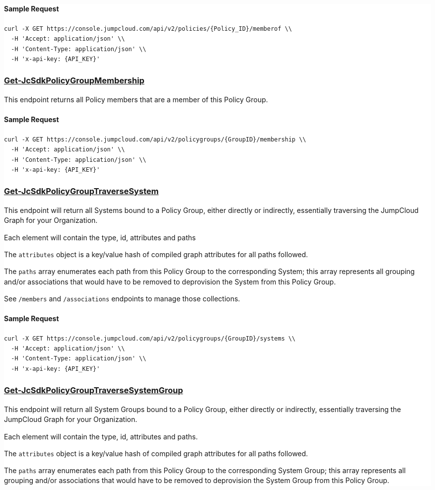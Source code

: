 #### Sample Request
```
curl -X GET https://console.jumpcloud.com/api/v2/policies/{Policy_ID}/memberof \\
  -H 'Accept: application/json' \\
  -H 'Content-Type: application/json' \\
  -H 'x-api-key: {API_KEY}'

```

### [Get-JcSdkPolicyGroupMembership](Get-JcSdkPolicyGroupMembership.md)
This endpoint returns all Policy members that are a member of this Policy Group.

#### Sample Request
```
curl -X GET https://console.jumpcloud.com/api/v2/policygroups/{GroupID}/membership \\
  -H 'Accept: application/json' \\
  -H 'Content-Type: application/json' \\
  -H 'x-api-key: {API_KEY}'
```

### [Get-JcSdkPolicyGroupTraverseSystem](Get-JcSdkPolicyGroupTraverseSystem.md)
This endpoint will return all Systems bound to a Policy Group, either directly or indirectly, essentially traversing the JumpCloud Graph for your Organization.

Each element will contain the type, id, attributes and paths

The `attributes` object is a key/value hash of compiled graph attributes for all paths followed.

The `paths` array enumerates each path from this Policy Group to the corresponding System; this array represents all grouping and/or associations that would have to be removed to deprovision the System from this Policy Group.

See `/members` and `/associations` endpoints to manage those collections.

#### Sample Request
```
curl -X GET https://console.jumpcloud.com/api/v2/policygroups/{GroupID}/systems \\
  -H 'Accept: application/json' \\
  -H 'Content-Type: application/json' \\
  -H 'x-api-key: {API_KEY}'
```

### [Get-JcSdkPolicyGroupTraverseSystemGroup](Get-JcSdkPolicyGroupTraverseSystemGroup.md)
This endpoint will return all System Groups bound to a Policy Group, either directly or indirectly, essentially traversing the JumpCloud Graph for your Organization.

Each element will contain the type, id, attributes and paths.

The `attributes` object is a key/value hash of compiled graph attributes for all paths followed.

The `paths` array enumerates each path from this Policy Group to the corresponding System Group; this array represents all grouping and/or associations that would have to be removed to deprovision the System Group from this Policy Group.

